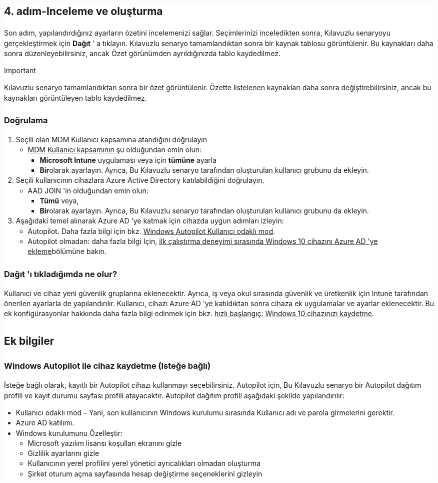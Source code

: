 ## <a name="step-4---review--create"></a>4. adım-Inceleme ve oluşturma

Son adım, yapılandırdığınız ayarların özetini incelemenizi sağlar. Seçimlerinizi inceledikten sonra, Kılavuzlu senaryoyu gerçekleştirmek için **Dağıt** ' a tıklayın. Kılavuzlu senaryo tamamlandıktan sonra bir kaynak tablosu görüntülenir. Bu kaynakları daha sonra düzenleyebilirsiniz, ancak Özet görünümden ayrıldığınızda tablo kaydedilmez.

> [!IMPORTANT]
> Kılavuzlu senaryo tamamlandıktan sonra bir özet görüntülenir. Özette listelenen kaynakları daha sonra değiştirebilirsiniz, ancak bu kaynakları görüntüleyen tablo kaydedilmez.

### <a name="verification"></a>Doğrulama

1. Seçili olan MDM Kullanıcı kapsamına atandığını doğrulayın
    - [MDM Kullanıcı kapsamının](../enrollment/windows-enroll.md#enable-windows-10-automatic-enrollment) şu olduğundan emin olun:
        - **Microsoft Intune** uygulaması veya için **tümüne** ayarla
        - **Bir**olarak ayarlayın. Ayrıca, Bu Kılavuzlu senaryo tarafından oluşturulan kullanıcı grubunu da ekleyin.
2. Seçili kullanıcının cihazlara Azure Active Directory katılabildiğini doğrulayın.
    - AAD JOIN 'in olduğundan emin olun:
        - **Tümü** veya,
        - **Bir**olarak ayarlayın. Ayrıca, Bu Kılavuzlu senaryo tarafından oluşturulan kullanıcı grubunu da ekleyin.
3. Aşağıdaki temel alınarak Azure AD 'ye katmak için cihazda uygun adımları izleyin:
    - Autopilot. Daha fazla bilgi için bkz. [Windows Autopilot Kullanıcı odaklı mod](https://docs.microsoft.com/windows/deployment/windows-autopilot/user-driven).
    - Autopilot olmadan: daha fazla bilgi Için, [ilk çalıştırma deneyimi sırasında Windows 10 cihazını Azure AD 'ye ekleme](https://docs.microsoft.com/azure/active-directory/devices/azuread-joined-devices-frx#joining-a-device)bölümüne bakın.

### <a name="what-happens-when-i-click-deploy"></a>Dağıt 'ı tıkladığımda ne olur?
Kullanıcı ve cihaz yeni güvenlik gruplarına eklenecektir. Ayrıca, iş veya okul sırasında güvenlik ve üretkenlik için Intune tarafından önerilen ayarlarla de yapılandırılır. Kullanıcı, cihazı Azure AD 'ye katıldıktan sonra cihaza ek uygulamalar ve ayarlar eklenecektir. Bu ek konfigürasyonlar hakkında daha fazla bilgi edinmek için bkz. [hızlı başlangıç: Windows 10 cihazınızı kaydetme](../enrollment/quickstart-enroll-windows-device.md).

## <a name="additional-information"></a>Ek bilgiler

### <a name="register-device-with-windows-autopilot-optional"></a>Windows Autopilot ile cihaz kaydetme (Isteğe bağlı)

İsteğe bağlı olarak, kayıtlı bir Autopilot cihazı kullanmayı seçebilirsiniz. Autopilot için, Bu Kılavuzlu senaryo bir Autopilot dağıtım profili ve kayıt durumu sayfası profili atayacaktır. Autopilot dağıtım profili aşağıdaki şekilde yapılandırılır:

- Kullanıcı odaklı mod – Yani, son kullanıcının Windows kurulumu sırasında Kullanıcı adı ve parola girmelerini gerektir.
- Azure AD katılımı.
- Windows kurulumunu Özelleştir:
  - Microsoft yazılım lisansı koşulları ekranını gizle
  - Gizlilik ayarlarını gizle 
  - Kullanıcının yerel profilini yerel yönetici ayrıcalıkları olmadan oluşturma
  - Şirket oturum açma sayfasında hesap değiştirme seçeneklerini gizleyin
